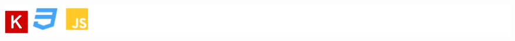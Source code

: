 <img src="imgs/keras.svg" alt="drawing" width="40"/>
<img src="imgs/css.svg" alt="drawing" width="50"/>
<img src="imgs/javascript.svg" alt="drawing" width="50"/>
